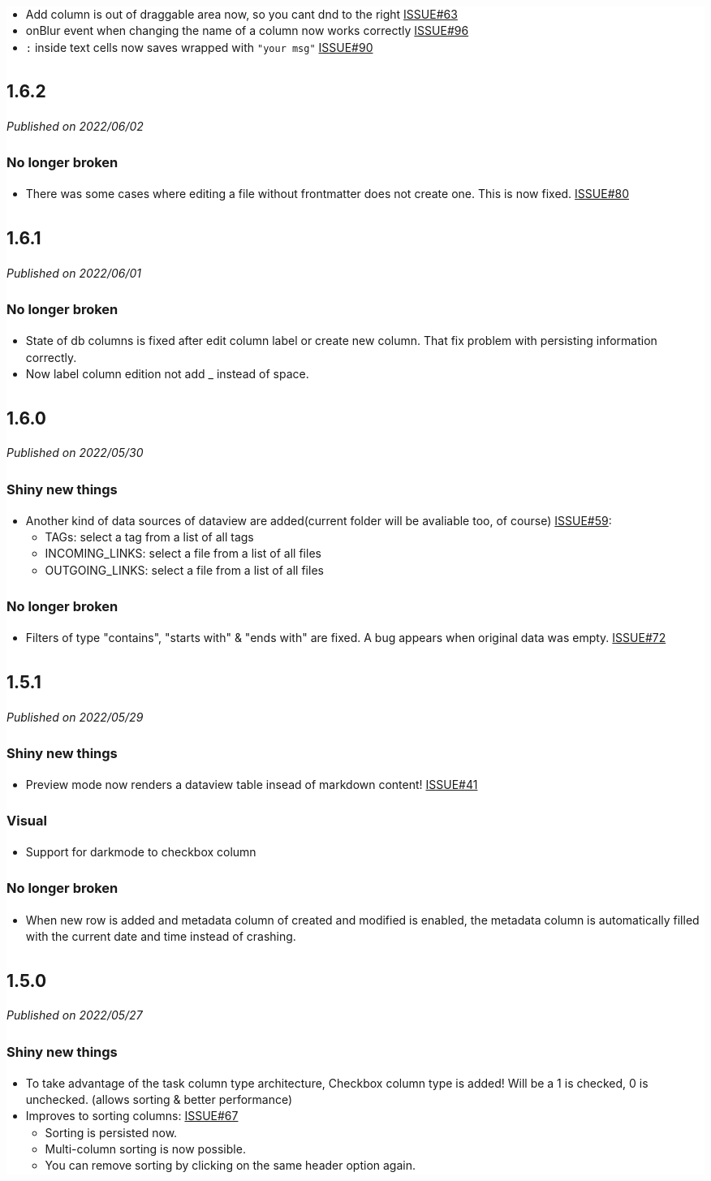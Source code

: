 - Add column is out of draggable area now, so you cant dnd to the right [ISSUE#63](https://github.com/RafaelGB/obsidian-db-folder/issues/63)
- onBlur event when changing the name of a column now works correctly [ISSUE#96](https://github.com/RafaelGB/obsidian-db-folder/issues/96)
- `:` inside text cells now saves wrapped with `"your msg"` [ISSUE#90](https://github.com/RafaelGB/obsidian-db-folder/issues/90)
## 1.6.2
*Published on 2022/06/02*
### No longer broken
- There was some cases where editing a file without frontmatter does not create one. This is now fixed. [ISSUE#80](https://github.com/RafaelGB/obsidian-db-folder/issues/80)
## 1.6.1
*Published on 2022/06/01*
### No longer broken
- State of db columns is fixed after edit column label or create new column. That fix problem with persisting information correctly.
- Now label column edition not add _ instead of space.
## 1.6.0
*Published on 2022/05/30*
### Shiny new things
- Another kind of data sources of dataview are added(current folder will be avaliable too, of course) [ISSUE#59](https://github.com/RafaelGB/obsidian-db-folder/issues/59):
  - TAGs: select a tag from a list of all tags
  - INCOMING_LINKS: select a file from a list of all files
  - OUTGOING_LINKS: select a file from a list of all files

### No longer broken
- Filters of type "contains", "starts with" & "ends with" are fixed. A bug appears when original data was empty. [ISSUE#72](https://github.com/RafaelGB/obsidian-db-folder/issues/72)
## 1.5.1
*Published on 2022/05/29*
### Shiny new things
- Preview mode now renders a dataview table insead of markdown content! [ISSUE#41](https://github.com/RafaelGB/obsidian-db-folder/issues/41)
### Visual
- Support for darkmode to checkbox column
### No longer broken
- When new row is added and metadata column of created and modified is enabled, the metadata column is automatically filled with the current date and time instead of crashing.
## 1.5.0
*Published on 2022/05/27*
### Shiny new things
- To take advantage of the task column type architecture, Checkbox column type is added! Will be a 1 is checked, 0 is unchecked. (allows sorting & better performance)
- Improves to sorting columns: [ISSUE#67](https://github.com/RafaelGB/obsidian-db-folder/issues/67)
  - Sorting is persisted now.
  - Multi-column sorting is now possible.
  - You can remove sorting by clicking on the same header option again.
